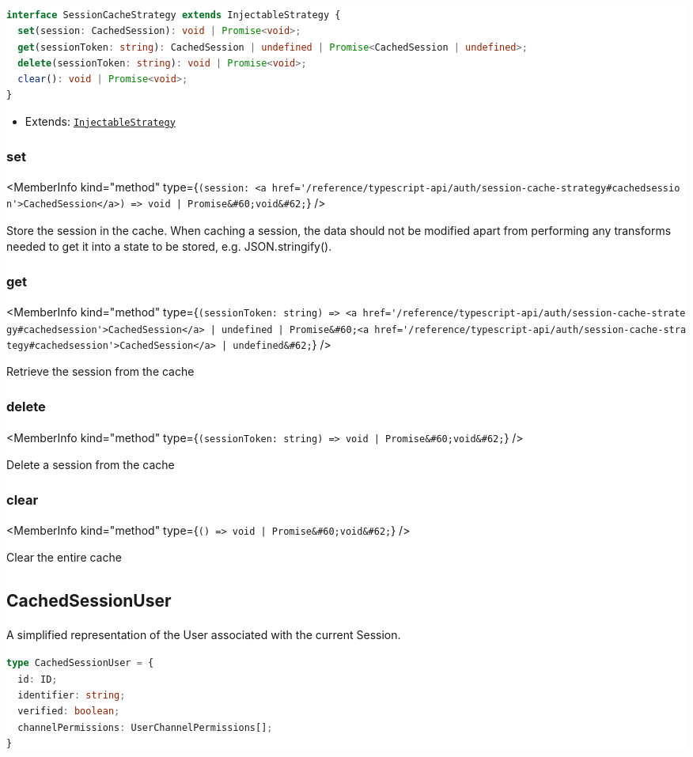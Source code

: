 ```ts title="Signature"
interface SessionCacheStrategy extends InjectableStrategy {
  set(session: CachedSession): void | Promise<void>;
  get(sessionToken: string): CachedSession | undefined | Promise<CachedSession | undefined>;
  delete(sessionToken: string): void | Promise<void>;
  clear(): void | Promise<void>;
}
```
* Extends: <code><a href='/reference/typescript-api/common/injectable-strategy#injectablestrategy'>InjectableStrategy</a></code>



<div className="members-wrapper">

### set

<MemberInfo kind="method" type={`(session: <a href='/reference/typescript-api/auth/session-cache-strategy#cachedsession'>CachedSession</a>) => void | Promise&#60;void&#62;`}   />

Store the session in the cache. When caching a session, the data
should not be modified apart from performing any transforms needed to
get it into a state to be stored, e.g. JSON.stringify().
### get

<MemberInfo kind="method" type={`(sessionToken: string) => <a href='/reference/typescript-api/auth/session-cache-strategy#cachedsession'>CachedSession</a> | undefined | Promise&#60;<a href='/reference/typescript-api/auth/session-cache-strategy#cachedsession'>CachedSession</a> | undefined&#62;`}   />

Retrieve the session from the cache
### delete

<MemberInfo kind="method" type={`(sessionToken: string) => void | Promise&#60;void&#62;`}   />

Delete a session from the cache
### clear

<MemberInfo kind="method" type={`() => void | Promise&#60;void&#62;`}   />

Clear the entire cache


</div>


## CachedSessionUser

<GenerationInfo sourceFile="packages/core/src/config/session-cache/session-cache-strategy.ts" sourceLine="14" packageName="@vendure/core" />

A simplified representation of the User associated with the
current Session.

```ts title="Signature"
type CachedSessionUser = {
  id: ID;
  identifier: string;
  verified: boolean;
  channelPermissions: UserChannelPermissions[];
}
```
